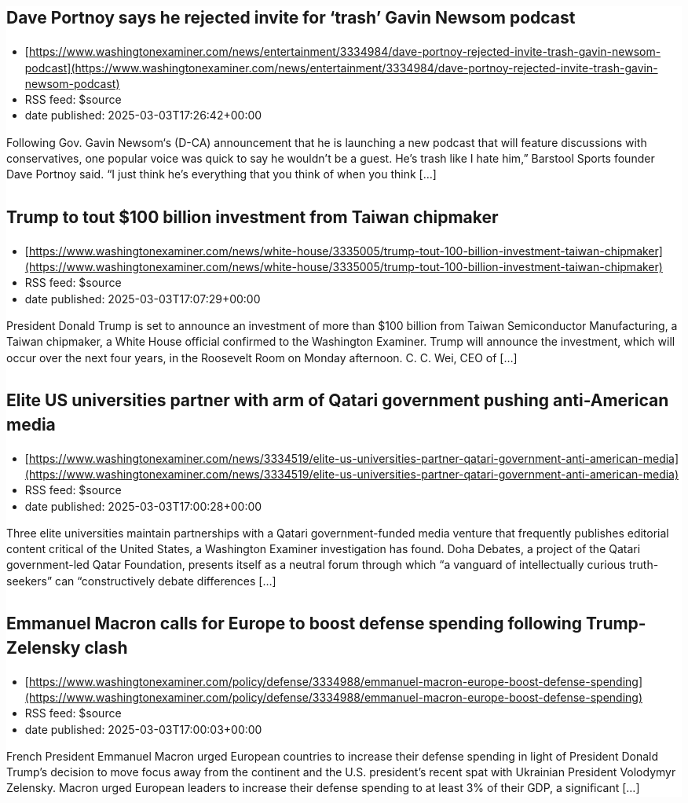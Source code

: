 ## Dave Portnoy says he rejected invite for ‘trash’ Gavin Newsom podcast
 - [https://www.washingtonexaminer.com/news/entertainment/3334984/dave-portnoy-rejected-invite-trash-gavin-newsom-podcast](https://www.washingtonexaminer.com/news/entertainment/3334984/dave-portnoy-rejected-invite-trash-gavin-newsom-podcast)
 - RSS feed: $source
 - date published: 2025-03-03T17:26:42+00:00

Following Gov. Gavin Newsom&#8216;s (D-CA) announcement that he is launching a new podcast that will feature discussions with conservatives, one popular voice was quick to say he wouldn&#8217;t be a guest. He&#8217;s trash like I hate him,&#8221; Barstool Sports founder Dave Portnoy said. &#8220;I just think he&#8217;s everything that you think of when you think [&#8230;]

## Trump to tout $100 billion investment from Taiwan chipmaker
 - [https://www.washingtonexaminer.com/news/white-house/3335005/trump-tout-100-billion-investment-taiwan-chipmaker](https://www.washingtonexaminer.com/news/white-house/3335005/trump-tout-100-billion-investment-taiwan-chipmaker)
 - RSS feed: $source
 - date published: 2025-03-03T17:07:29+00:00

President Donald Trump is set to announce an investment of more than $100 billion from Taiwan Semiconductor Manufacturing, a Taiwan chipmaker, a White House official confirmed to the Washington Examiner. Trump will announce the investment, which will occur over the next four years, in the Roosevelt Room on Monday afternoon. C. C. Wei, CEO of [&#8230;]

## Elite US universities partner with arm of Qatari government pushing anti-American media
 - [https://www.washingtonexaminer.com/news/3334519/elite-us-universities-partner-qatari-government-anti-american-media](https://www.washingtonexaminer.com/news/3334519/elite-us-universities-partner-qatari-government-anti-american-media)
 - RSS feed: $source
 - date published: 2025-03-03T17:00:28+00:00

Three elite universities maintain partnerships with a Qatari government-funded media venture that frequently publishes editorial content critical of the United States, a Washington Examiner investigation has found. Doha Debates, a project of the Qatari government-led Qatar Foundation, presents itself as a neutral forum through which “a vanguard of intellectually curious truth-seekers” can “constructively debate differences [&#8230;]

## Emmanuel Macron calls for Europe to boost defense spending following Trump-Zelensky clash
 - [https://www.washingtonexaminer.com/policy/defense/3334988/emmanuel-macron-europe-boost-defense-spending](https://www.washingtonexaminer.com/policy/defense/3334988/emmanuel-macron-europe-boost-defense-spending)
 - RSS feed: $source
 - date published: 2025-03-03T17:00:03+00:00

French President Emmanuel Macron urged European countries to increase their defense spending in light of President Donald Trump&#8217;s decision to move focus away from the continent and the U.S. president&#8217;s recent spat with Ukrainian President Volodymyr Zelensky. Macron urged European leaders to increase their defense spending to at least 3% of their GDP, a significant [&#8230;]
